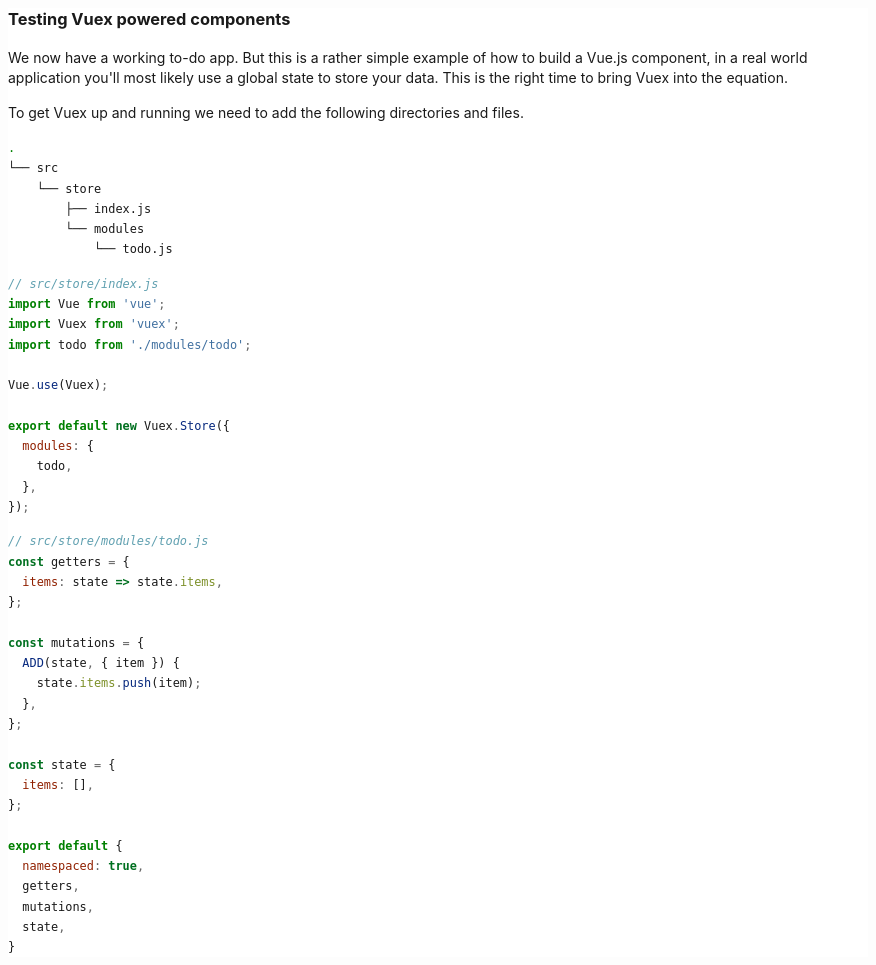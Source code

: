 ### Testing Vuex powered components
We now have a working to-do app. But this is a rather simple example of how to build a Vue.js component, in a real world application you'll most likely use a global state to store your data. This is the right time to bring Vuex into the equation.

To get Vuex up and running we need to add the following directories and files.

```bash
.
└── src
    └── store
        ├── index.js
        └── modules
            └── todo.js
```

```js
// src/store/index.js
import Vue from 'vue';
import Vuex from 'vuex';
import todo from './modules/todo';

Vue.use(Vuex);

export default new Vuex.Store({
  modules: {
    todo,
  },
});
```

```js
// src/store/modules/todo.js
const getters = {
  items: state => state.items,
};

const mutations = {
  ADD(state, { item }) {
    state.items.push(item);
  },
};

const state = {
  items: [],
};

export default {
  namespaced: true,
  getters,
  mutations,
  state,
}
```
